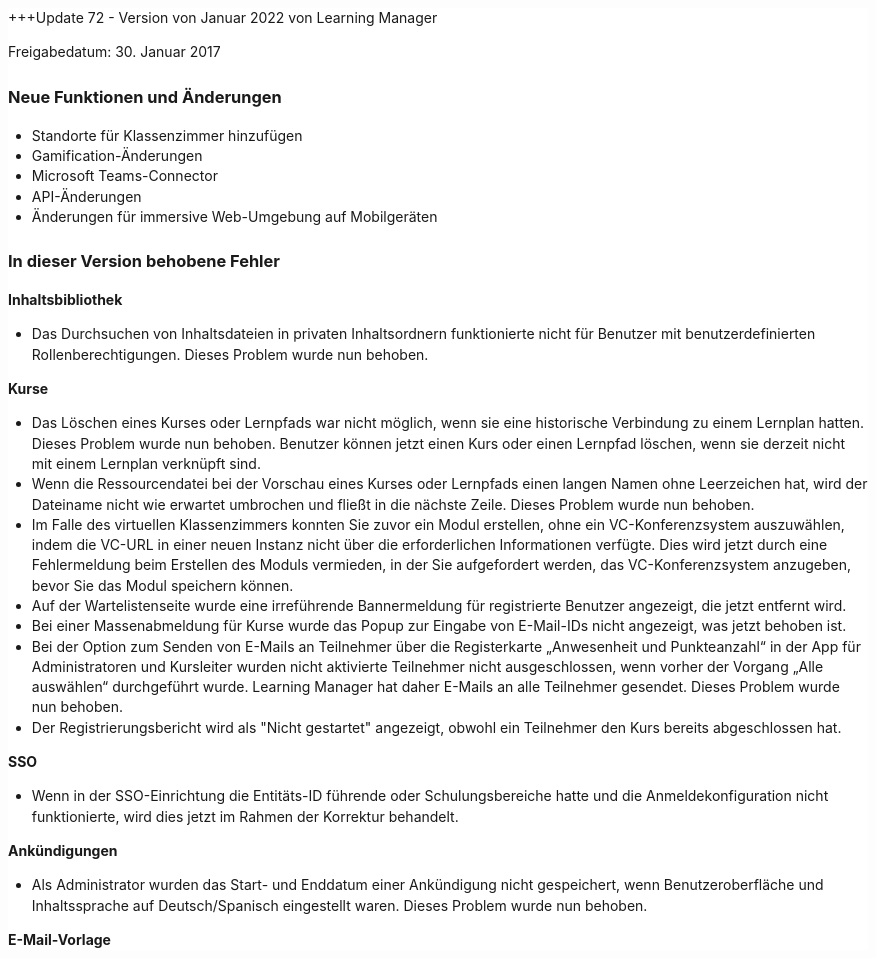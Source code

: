 +++Update 72 - Version von Januar 2022 von Learning Manager

Freigabedatum: 30. Januar 2017

### Neue Funktionen und Änderungen

* Standorte für Klassenzimmer hinzufügen
* Gamification-Änderungen
* Microsoft Teams-Connector
* API-Änderungen
* Änderungen für immersive Web-Umgebung auf Mobilgeräten



### In dieser Version behobene Fehler

**Inhaltsbibliothek**

* Das Durchsuchen von Inhaltsdateien in privaten Inhaltsordnern funktionierte nicht für Benutzer mit benutzerdefinierten Rollenberechtigungen. Dieses Problem wurde nun behoben.

**Kurse**

* Das Löschen eines Kurses oder Lernpfads war nicht möglich, wenn sie eine historische Verbindung zu einem Lernplan hatten. Dieses Problem wurde nun behoben. Benutzer können jetzt einen Kurs oder einen Lernpfad löschen, wenn sie derzeit nicht mit einem Lernplan verknüpft sind.
* Wenn die Ressourcendatei bei der Vorschau eines Kurses oder Lernpfads einen langen Namen ohne Leerzeichen hat, wird der Dateiname nicht wie erwartet umbrochen und fließt in die nächste Zeile. Dieses Problem wurde nun behoben.
* Im Falle des virtuellen Klassenzimmers konnten Sie zuvor ein Modul erstellen, ohne ein VC-Konferenzsystem auszuwählen, indem die VC-URL in einer neuen Instanz nicht über die erforderlichen Informationen verfügte. Dies wird jetzt durch eine Fehlermeldung beim Erstellen des Moduls vermieden, in der Sie aufgefordert werden, das VC-Konferenzsystem anzugeben, bevor Sie das Modul speichern können.
* Auf der Wartelistenseite wurde eine irreführende Bannermeldung für registrierte Benutzer angezeigt, die jetzt entfernt wird.
* Bei einer Massenabmeldung für Kurse wurde das Popup zur Eingabe von E-Mail-IDs nicht angezeigt, was jetzt behoben ist.
* Bei der Option zum Senden von E-Mails an Teilnehmer über die Registerkarte „Anwesenheit und Punkteanzahl“ in der App für Administratoren und Kursleiter wurden nicht aktivierte Teilnehmer nicht ausgeschlossen, wenn vorher der Vorgang „Alle auswählen“ durchgeführt wurde. Learning Manager hat daher E-Mails an alle Teilnehmer gesendet. Dieses Problem wurde nun behoben.
* Der Registrierungsbericht wird als &quot;Nicht gestartet&quot; angezeigt, obwohl ein Teilnehmer den Kurs bereits abgeschlossen hat.

**SSO**

* Wenn in der SSO-Einrichtung die Entitäts-ID führende oder Schulungsbereiche hatte und die Anmeldekonfiguration nicht funktionierte, wird dies jetzt im Rahmen der Korrektur behandelt.

**Ankündigungen**

* Als Administrator wurden das Start- und Enddatum einer Ankündigung nicht gespeichert, wenn Benutzeroberfläche und Inhaltssprache auf Deutsch/Spanisch eingestellt waren. Dieses Problem wurde nun behoben.

**E-Mail-Vorlage**
